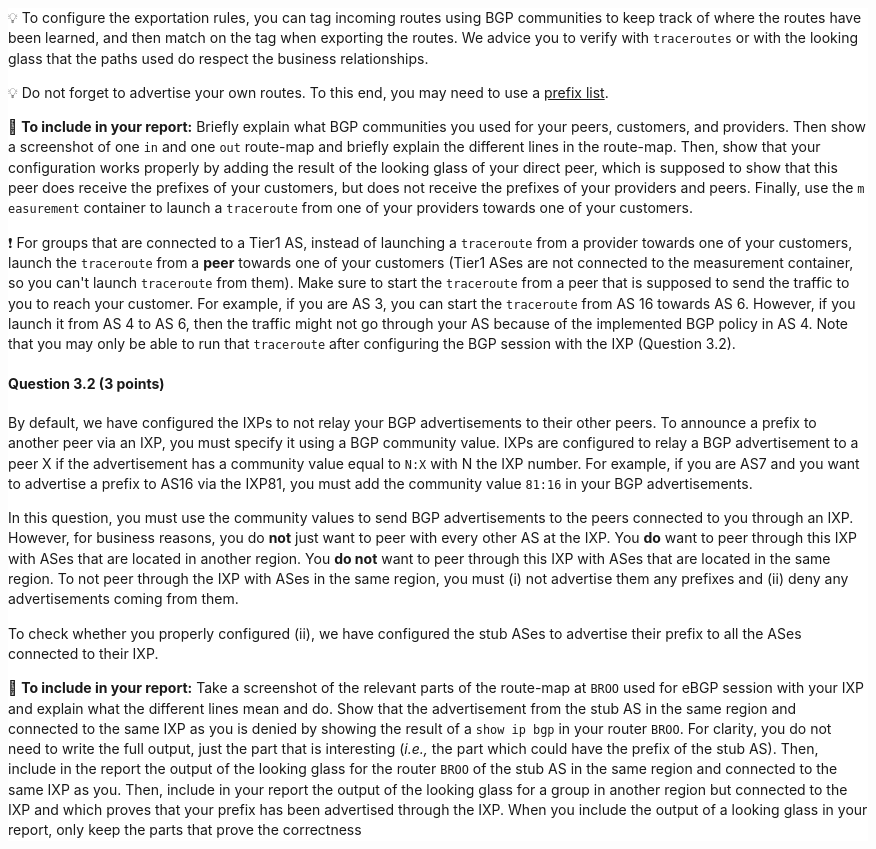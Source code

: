 :bulb: To configure the exportation rules, you can tag incoming routes using BGP
communities to keep track of where the routes have been learned,
and then match on the tag when exporting the routes.
We advice you to verify with `traceroutes` or with the looking glass
that the paths used do respect the business relationships.

:bulb: Do not forget to advertise your own routes. To this end, you may need to use a [prefix list](../2.-Tutorial/2.3-Configuring-IP-routers/2.3.6-Configure-BGP-policies).

:pencil: **To include in your report:** Briefly explain 
what BGP communities you used for your peers, customers, and providers.
Then show a screenshot of one `in` and one `out` route-map
and briefly explain the different lines in the route-map.
Then, show that your configuration works properly by adding the result of the looking glass of your direct peer, which is supposed to show that this peer does receive the prefixes of
your customers, but does not receive the prefixes of your providers and peers.
Finally, use the `measurement` container to launch a `traceroute` from one of your providers towards one of your customers.

:exclamation: For groups that are connected to a Tier1 AS, instead of launching a `traceroute` from a provider towards one of your customers, launch the `traceroute` from a **peer** towards one of your customers (Tier1 ASes are not connected to the measurement container, so you can't launch `traceroute` from them). Make sure to start the `traceroute` from a peer that is supposed to send the traffic to you to reach your customer. For example, if you are AS 3, you can start the `traceroute` from AS 16 towards AS 6. However, if you launch it from AS 4 to AS 6, then the traffic might not go through your AS because of the implemented BGP policy in AS 4.
Note that you may only be able to run that `traceroute` after configuring the BGP session with the IXP (Question 3.2).




#### Question 3.2 (3 points)

By default, we have configured the IXPs to not relay your BGP advertisements to
their other peers. To announce a prefix to another peer via an IXP, you must
specify it using a BGP community value. IXPs are configured to relay a BGP advertisement
to a peer X if the advertisement has a community value equal to `N:X` with N the
IXP number. For example, if you are AS7 and you want to advertise a prefix
to AS16 via the IXP81, you must add the community value `81:16` in your BGP advertisements.

In this question, you must use the community values to send BGP advertisements to the peers connected to you through an IXP. However, for business reasons, you do **not** just want to peer with every other AS at the IXP.
You **do** want to peer through this
IXP with ASes that are located in another region. You **do not** want to peer through this IXP with ASes that are located in
the same region. To not peer through the IXP with ASes in the same region,
you must (i) not advertise them any prefixes and (ii) deny any advertisements
coming from them.

To check whether you properly configured (ii), we have configured
the stub ASes to advertise their prefix to all the ASes connected to their IXP.

:pencil: **To include in your report:** Take a screenshot
of the relevant parts of the route-map at `BROO` used for eBGP session with your IXP
and explain what the different lines mean and do.
Show that the advertisement from the stub AS in the same region and
connected to the same IXP as you is denied by showing the result of a
`show ip bgp` in your router `BROO`.
For clarity, you do not need to write the full output, just the part that
is interesting (_i.e.,_ the part which could have the prefix of the stub AS).
Then, include in the report the output of the looking glass for the router `BROO`
of the stub AS in the same region and connected to the same IXP as you.
Then, include in your report the output of the looking glass for a group
in another region but connected to the IXP and which proves that your
prefix has been advertised through the IXP. When you include the output of a
looking glass in your report, only keep the parts that prove the correctness